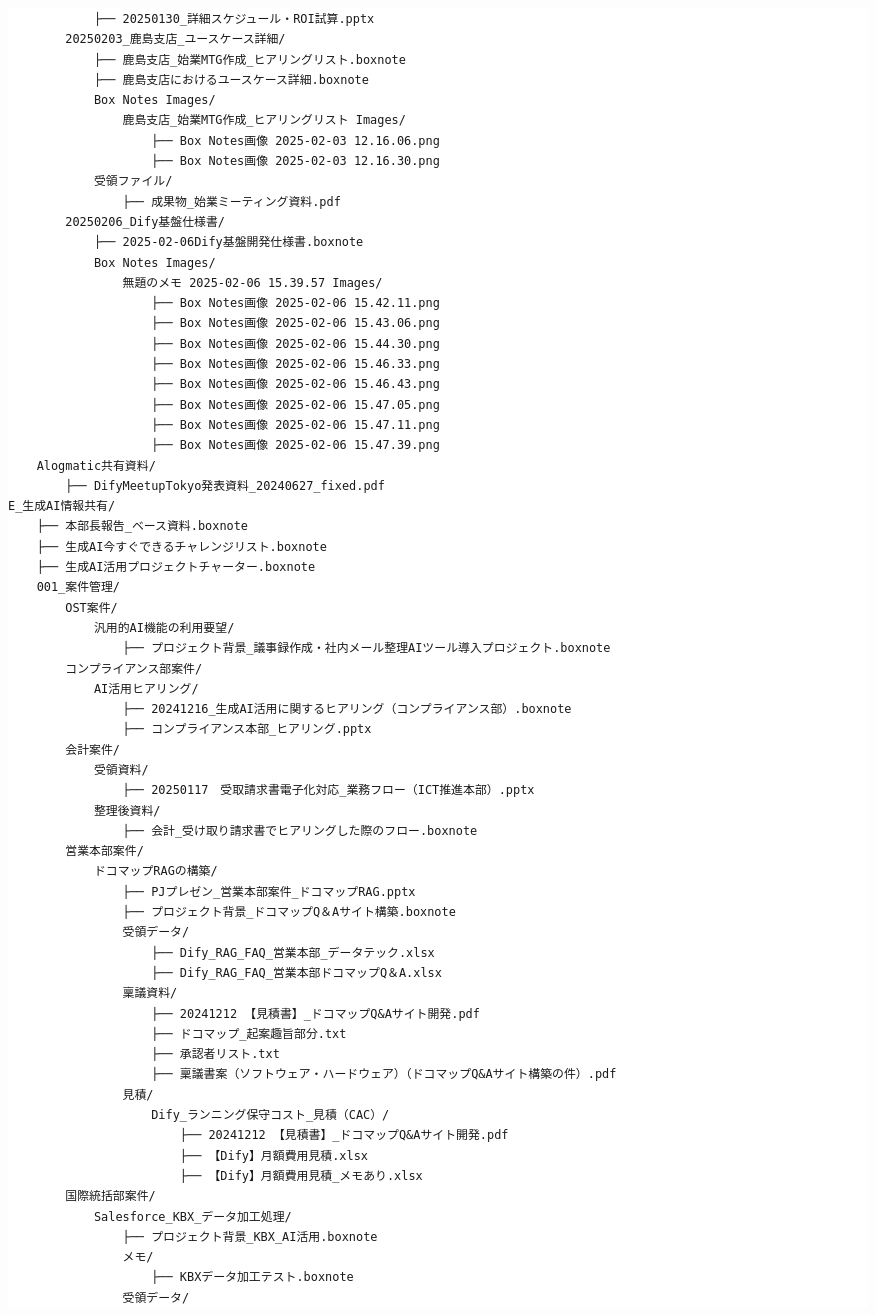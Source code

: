                 ├── 20250130_詳細スケジュール・ROI試算.pptx
            20250203_鹿島支店_ユースケース詳細/
                ├── 鹿島支店_始業MTG作成_ヒアリングリスト.boxnote
                ├── 鹿島支店におけるユースケース詳細.boxnote
                Box Notes Images/
                    鹿島支店_始業MTG作成_ヒアリングリスト Images/
                        ├── Box Notes画像 2025-02-03 12.16.06.png
                        ├── Box Notes画像 2025-02-03 12.16.30.png
                受領ファイル/
                    ├── 成果物_始業ミーティング資料.pdf
            20250206_Dify基盤仕様書/
                ├── 2025-02-06Dify基盤開発仕様書.boxnote
                Box Notes Images/
                    無題のメモ 2025-02-06 15.39.57 Images/
                        ├── Box Notes画像 2025-02-06 15.42.11.png
                        ├── Box Notes画像 2025-02-06 15.43.06.png
                        ├── Box Notes画像 2025-02-06 15.44.30.png
                        ├── Box Notes画像 2025-02-06 15.46.33.png
                        ├── Box Notes画像 2025-02-06 15.46.43.png
                        ├── Box Notes画像 2025-02-06 15.47.05.png
                        ├── Box Notes画像 2025-02-06 15.47.11.png
                        ├── Box Notes画像 2025-02-06 15.47.39.png
        Alogmatic共有資料/
            ├── DifyMeetupTokyo発表資料_20240627_fixed.pdf
    E_生成AI情報共有/
        ├── 本部長報告_ベース資料.boxnote
        ├── 生成AI今すぐできるチャレンジリスト.boxnote
        ├── 生成AI活用プロジェクトチャーター.boxnote
        001_案件管理/
            OST案件/
                汎用的AI機能の利用要望/
                    ├── プロジェクト背景_議事録作成・社内メール整理AIツール導入プロジェクト.boxnote
            コンプライアンス部案件/
                AI活用ヒアリング/
                    ├── 20241216_生成AI活用に関するヒアリング（コンプライアンス部）.boxnote
                    ├── コンプライアンス本部_ヒアリング.pptx
            会計案件/
                受領資料/
                    ├── 20250117　受取請求書電子化対応_業務フロー（ICT推進本部）.pptx
                整理後資料/
                    ├── 会計_受け取り請求書でヒアリングした際のフロー.boxnote
            営業本部案件/
                ドコマップRAGの構築/
                    ├── PJプレゼン_営業本部案件_ドコマップRAG.pptx
                    ├── プロジェクト背景_ドコマップQ＆Aサイト構築.boxnote
                    受領データ/
                        ├── Dify_RAG_FAQ_営業本部_データテック.xlsx
                        ├── Dify_RAG_FAQ_営業本部ドコマップQ＆A.xlsx
                    稟議資料/
                        ├── 20241212 【見積書】_ドコマップQ&Aサイト開発.pdf
                        ├── ドコマップ_起案趣旨部分.txt
                        ├── 承認者リスト.txt
                        ├── 稟議書案（ソフトウェア・ハードウェア）（ドコマップQ&Aサイト構築の件）.pdf
                    見積/
                        Dify_ランニング保守コスト_見積（CAC）/
                            ├── 20241212 【見積書】_ドコマップQ&Aサイト開発.pdf
                            ├── 【Dify】月額費用見積.xlsx
                            ├── 【Dify】月額費用見積_メモあり.xlsx
            国際統括部案件/
                Salesforce_KBX_データ加工処理/
                    ├── プロジェクト背景_KBX_AI活用.boxnote
                    メモ/
                        ├── KBXデータ加工テスト.boxnote
                    受領データ/